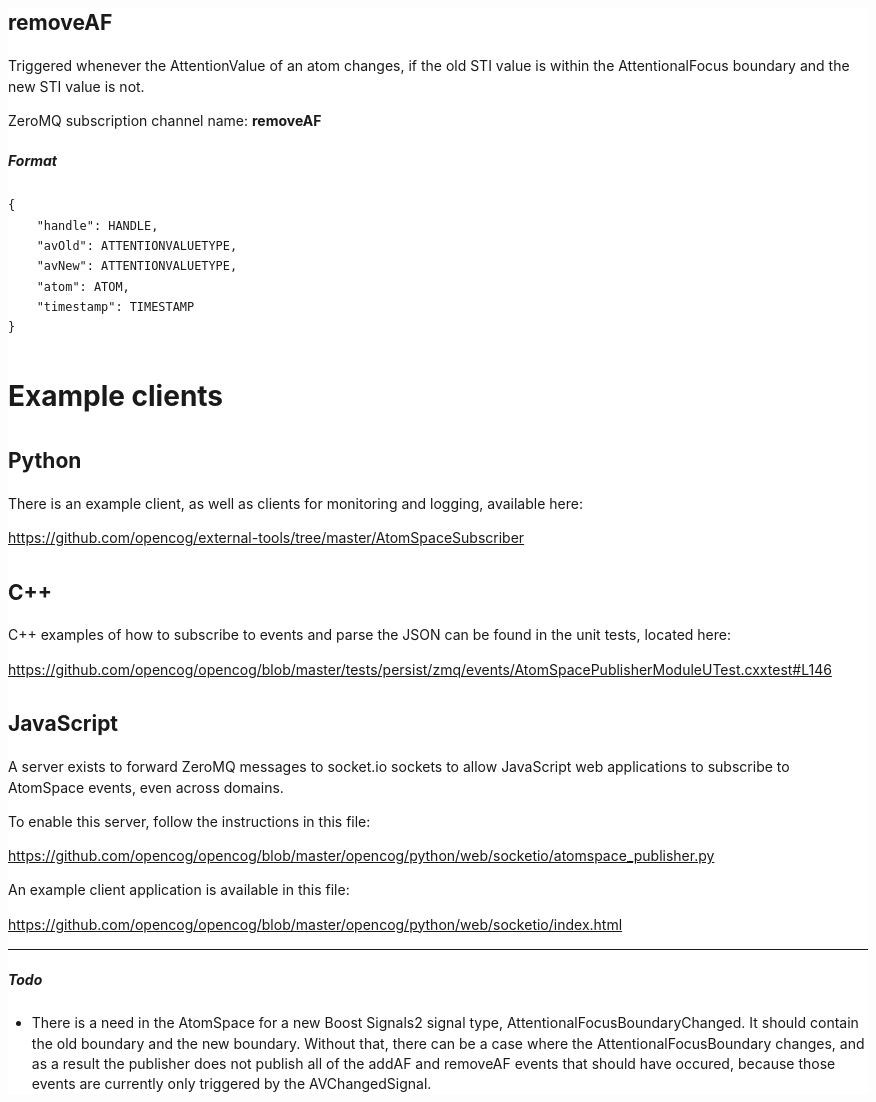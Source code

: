 removeAF
---------

Triggered whenever the AttentionValue of an atom changes, if the old STI value
is within the AttentionalFocus boundary and the new STI value is not.

ZeroMQ subscription channel name: **removeAF**

##### Format

    {
        "handle": HANDLE,
        "avOld": ATTENTIONVALUETYPE,
        "avNew": ATTENTIONVALUETYPE,
        "atom": ATOM,
        "timestamp": TIMESTAMP
    }

Example clients
===============

Python
------

There is an example client, as well as clients for monitoring and logging, available here:

<https://github.com/opencog/external-tools/tree/master/AtomSpaceSubscriber>

C++
---

C++ examples of how to subscribe to events and parse the JSON can be found in the unit tests, located here:

<https://github.com/opencog/opencog/blob/master/tests/persist/zmq/events/AtomSpacePublisherModuleUTest.cxxtest#L146>

JavaScript
----------

A server exists to forward ZeroMQ messages to socket.io sockets to allow
JavaScript web applications to subscribe to AtomSpace events, even
across domains.

To enable this server, follow the instructions in this file:

<https://github.com/opencog/opencog/blob/master/opencog/python/web/socketio/atomspace_publisher.py>

An example client application is available in this file:

<https://github.com/opencog/opencog/blob/master/opencog/python/web/socketio/index.html>

***

##### Todo

- There is a need in the AtomSpace for a new Boost Signals2 signal type,
AttentionalFocusBoundaryChanged. It should contain the old boundary and the new
boundary. Without that, there can be a case where the AttentionalFocusBoundary
changes, and as a result the publisher does not publish all of the addAF and
removeAF events that should have occured, because those events are currently
only triggered by the AVChangedSignal.
